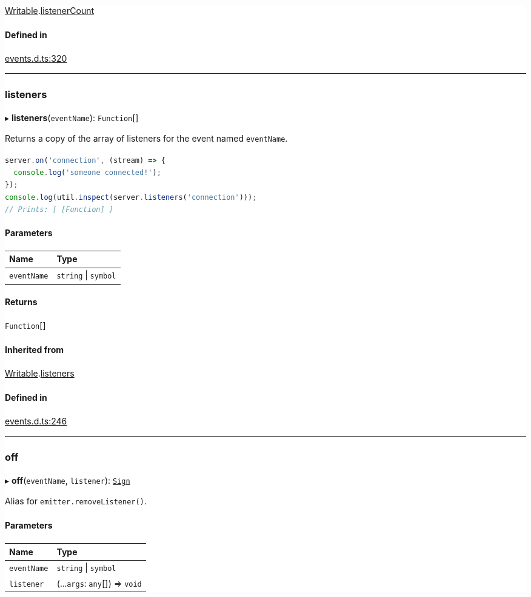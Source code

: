 [Writable](https://github.com/oven-sh/bun-types/blob/master/api-docs/classes/stream_.Writable.md).[listenerCount](https://github.com/oven-sh/bun-types/blob/master/api-docs/classes/stream_.Writable.md#listenercount)

#### Defined in

[events.d.ts:320](https://github.com/valgaze/bun-types/blob/6f8dbf8/events.d.ts#L320)

___

### listeners

▸ **listeners**(`eventName`): `Function`[]

Returns a copy of the array of listeners for the event named `eventName`.

```js
server.on('connection', (stream) => {
  console.log('someone connected!');
});
console.log(util.inspect(server.listeners('connection')));
// Prints: [ [Function] ]
```

#### Parameters

| Name | Type |
| :------ | :------ |
| `eventName` | `string` \| `symbol` |

#### Returns

`Function`[]

#### Inherited from

[Writable](https://github.com/oven-sh/bun-types/blob/master/api-docs/classes/stream_.Writable.md).[listeners](https://github.com/oven-sh/bun-types/blob/master/api-docs/classes/stream_.Writable.md#listeners)

#### Defined in

[events.d.ts:246](https://github.com/valgaze/bun-types/blob/6f8dbf8/events.d.ts#L246)

___

### off

▸ **off**(`eventName`, `listener`): [`Sign`](https://github.com/oven-sh/bun-types/blob/master/api-docs/classes/crypto_.Sign.md)

Alias for `emitter.removeListener()`.

#### Parameters

| Name | Type |
| :------ | :------ |
| `eventName` | `string` \| `symbol` |
| `listener` | (...`args`: `any`[]) => `void` |
